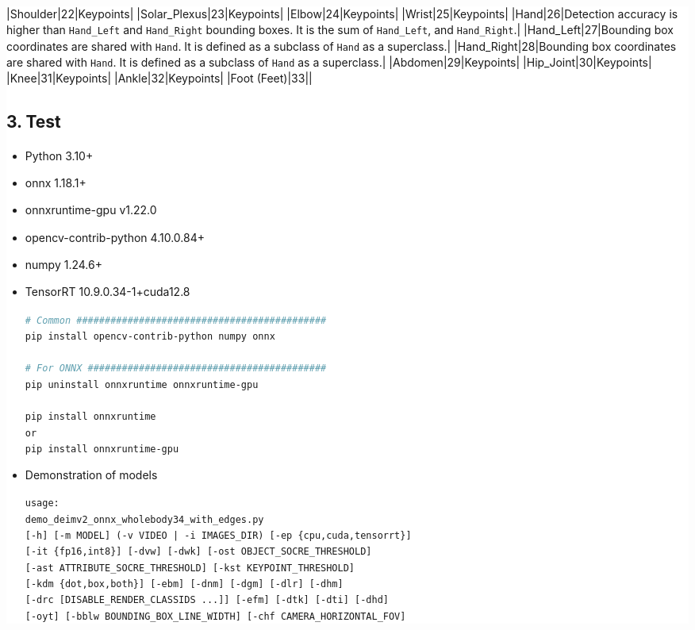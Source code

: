   |Shoulder|22|Keypoints|
  |Solar_Plexus|23|Keypoints|
  |Elbow|24|Keypoints|
  |Wrist|25|Keypoints|
  |Hand|26|Detection accuracy is higher than `Hand_Left` and `Hand_Right` bounding boxes. It is the sum of `Hand_Left`, and `Hand_Right`.|
  |Hand_Left|27|Bounding box coordinates are shared with `Hand`. It is defined as a subclass of `Hand` as a superclass.|
  |Hand_Right|28|Bounding box coordinates are shared with `Hand`. It is defined as a subclass of `Hand` as a superclass.|
  |Abdomen|29|Keypoints|
  |Hip_Joint|30|Keypoints|
  |Knee|31|Keypoints|
  |Ankle|32|Keypoints|
  |Foot (Feet)|33||

## 3. Test
  - Python 3.10+
  - onnx 1.18.1+
  - onnxruntime-gpu v1.22.0
  - opencv-contrib-python 4.10.0.84+
  - numpy 1.24.6+
  - TensorRT 10.9.0.34-1+cuda12.8

    ```bash
    # Common ############################################
    pip install opencv-contrib-python numpy onnx

    # For ONNX ##########################################
    pip uninstall onnxruntime onnxruntime-gpu

    pip install onnxruntime
    or
    pip install onnxruntime-gpu
    ```

  - Demonstration of models
    ```
    usage:
    demo_deimv2_onnx_wholebody34_with_edges.py
    [-h] [-m MODEL] (-v VIDEO | -i IMAGES_DIR) [-ep {cpu,cuda,tensorrt}]
    [-it {fp16,int8}] [-dvw] [-dwk] [-ost OBJECT_SOCRE_THRESHOLD]
    [-ast ATTRIBUTE_SOCRE_THRESHOLD] [-kst KEYPOINT_THRESHOLD]
    [-kdm {dot,box,both}] [-ebm] [-dnm] [-dgm] [-dlr] [-dhm]
    [-drc [DISABLE_RENDER_CLASSIDS ...]] [-efm] [-dtk] [-dti] [-dhd]
    [-oyt] [-bblw BOUNDING_BOX_LINE_WIDTH] [-chf CAMERA_HORIZONTAL_FOV]
